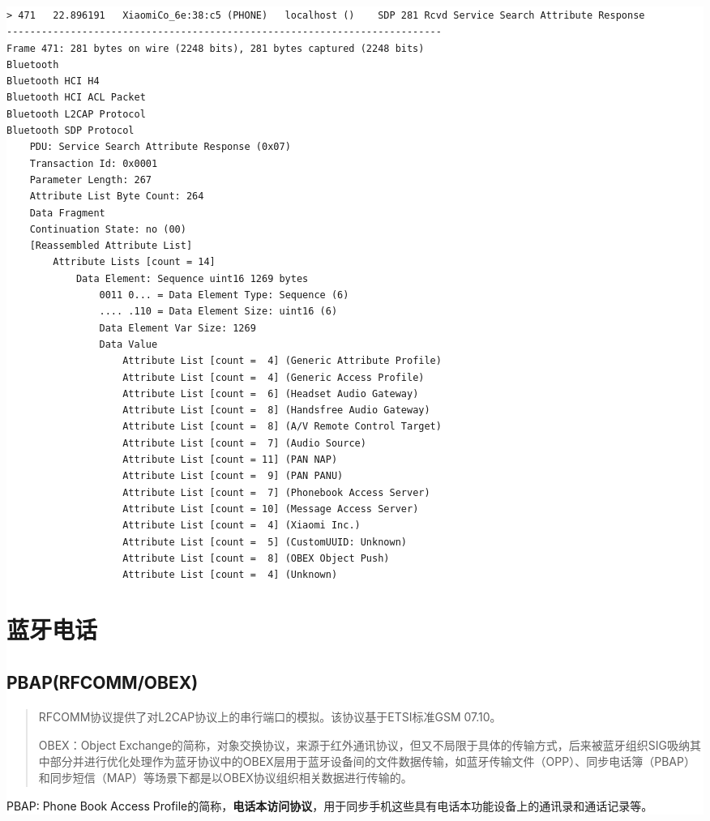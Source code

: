 ```dtd
> 471	22.896191	XiaomiCo_6e:38:c5 (PHONE)	localhost ()	SDP	281	Rcvd Service Search Attribute Response
---------------------------------------------------------------------------
Frame 471: 281 bytes on wire (2248 bits), 281 bytes captured (2248 bits)
Bluetooth
Bluetooth HCI H4
Bluetooth HCI ACL Packet
Bluetooth L2CAP Protocol
Bluetooth SDP Protocol
    PDU: Service Search Attribute Response (0x07)
    Transaction Id: 0x0001
    Parameter Length: 267
    Attribute List Byte Count: 264
    Data Fragment
    Continuation State: no (00)
    [Reassembled Attribute List]
        Attribute Lists [count = 14]
            Data Element: Sequence uint16 1269 bytes
                0011 0... = Data Element Type: Sequence (6)
                .... .110 = Data Element Size: uint16 (6)
                Data Element Var Size: 1269
                Data Value
                    Attribute List [count =  4] (Generic Attribute Profile)
                    Attribute List [count =  4] (Generic Access Profile)
                    Attribute List [count =  6] (Headset Audio Gateway)
                    Attribute List [count =  8] (Handsfree Audio Gateway)
                    Attribute List [count =  8] (A/V Remote Control Target)
                    Attribute List [count =  7] (Audio Source)
                    Attribute List [count = 11] (PAN NAP)
                    Attribute List [count =  9] (PAN PANU)
                    Attribute List [count =  7] (Phonebook Access Server)
                    Attribute List [count = 10] (Message Access Server)
                    Attribute List [count =  4] (Xiaomi Inc.)
                    Attribute List [count =  5] (CustomUUID: Unknown)
                    Attribute List [count =  8] (OBEX Object Push)
                    Attribute List [count =  4] (Unknown)
```



# 蓝牙电话


## PBAP(RFCOMM/OBEX)

> RFCOMM协议提供了对L2CAP协议上的串行端口的模拟。该协议基于ETSI标准GSM 07.10。
>
> OBEX：Object Exchange的简称，对象交换协议，来源于红外通讯协议，但又不局限于具体的传输方式，后来被蓝牙组织SIG吸纳其中部分并进行优化处理作为蓝牙协议中的OBEX层用于蓝牙设备间的文件数据传输，如蓝牙传输文件（OPP）、同步电话簿（PBAP）和同步短信（MAP）等场景下都是以OBEX协议组织相关数据进行传输的。

PBAP: Phone Book Access Profile的简称，**电话本访问协议**，用于同步手机这些具有电话本功能设备上的通讯录和通话记录等。
